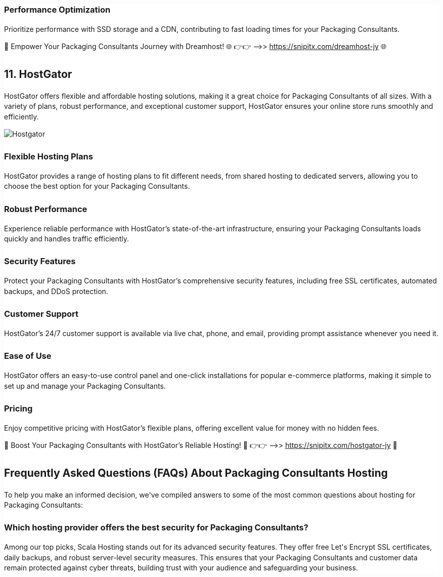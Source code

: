 ### Performance Optimization
Prioritize performance with SSD storage and a CDN, contributing to fast loading times for your Packaging Consultants.

🚀 Empower Your Packaging Consultants Journey with Dreamhost! 🌐
👉👉 -->> https://snipitx.com/dreamhost-jy 🌐

## 11. HostGator

HostGator offers flexible and affordable hosting solutions, making it a great choice for Packaging Consultants of all sizes. With a variety of plans, robust performance, and exceptional customer support, HostGator ensures your online store runs smoothly and efficiently.

![Hostgator](https://i.imgur.com/SNC0dSu.jpeg "Hostgator Hosting")

### Flexible Hosting Plans
HostGator provides a range of hosting plans to fit different needs, from shared hosting to dedicated servers, allowing you to choose the best option for your Packaging Consultants.

### Robust Performance
Experience reliable performance with HostGator’s state-of-the-art infrastructure, ensuring your Packaging Consultants loads quickly and handles traffic efficiently.

### Security Features
Protect your Packaging Consultants with HostGator’s comprehensive security features, including free SSL certificates, automated backups, and DDoS protection.

### Customer Support
HostGator’s 24/7 customer support is available via live chat, phone, and email, providing prompt assistance whenever you need it.

### Ease of Use
HostGator offers an easy-to-use control panel and one-click installations for popular e-commerce platforms, making it simple to set up and manage your Packaging Consultants.

### Pricing
Enjoy competitive pricing with HostGator’s flexible plans, offering excellent value for money with no hidden fees.

🌟 Boost Your Packaging Consultants with HostGator’s Reliable Hosting! 🚀
👉👉 -->> https://snipitx.com/hostgator-jy 🚀

## Frequently Asked Questions (FAQs) About Packaging Consultants Hosting

To help you make an informed decision, we've compiled answers to some of the most common questions about hosting for Packaging Consultants:

### Which hosting provider offers the best security for Packaging Consultants? 
Among our top picks, Scala Hosting stands out for its advanced security features. They offer free Let's Encrypt SSL certificates, daily backups, and robust server-level security measures. This ensures that your Packaging Consultants and customer data remain protected against cyber threats, building trust with your audience and safeguarding your business.
